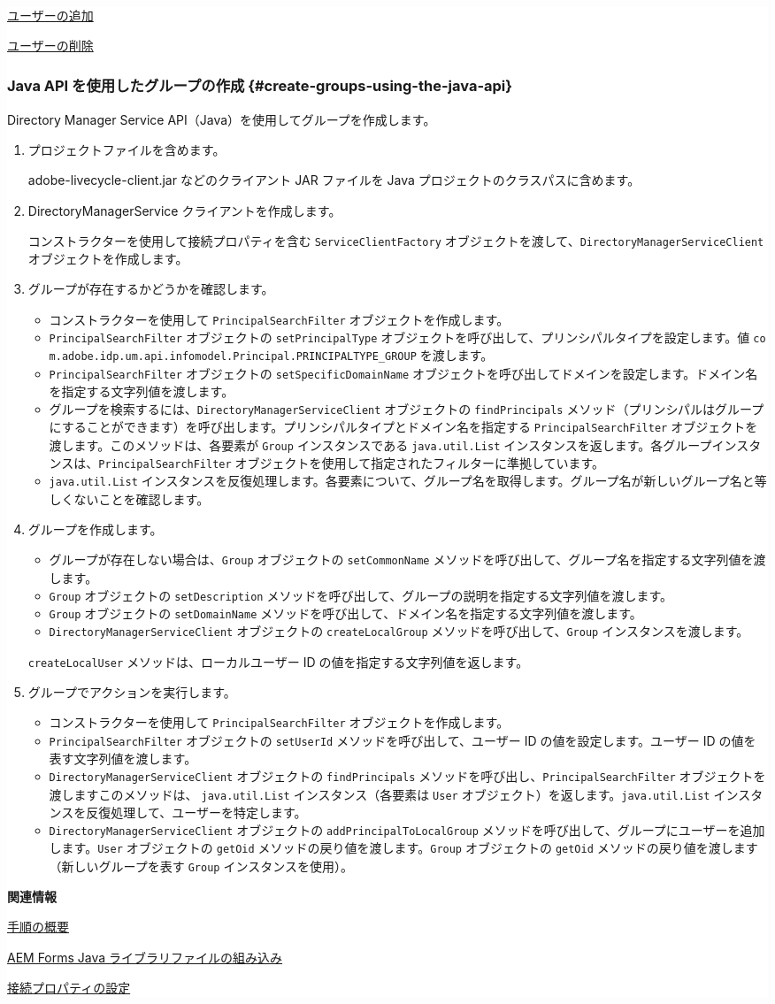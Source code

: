[ユーザーの追加](users.md#adding-users)

[ユーザーの削除](users.md#deleting-users)

### Java API を使用したグループの作成 {#create-groups-using-the-java-api}

Directory Manager Service API（Java）を使用してグループを作成します。

1. プロジェクトファイルを含めます。

   adobe-livecycle-client.jar などのクライアント JAR ファイルを Java プロジェクトのクラスパスに含めます。

1. DirectoryManagerService クライアントを作成します。

   コンストラクターを使用して接続プロパティを含む `ServiceClientFactory` オブジェクトを渡して、`DirectoryManagerServiceClient` オブジェクトを作成します。

1. グループが存在するかどうかを確認します。

   * コンストラクターを使用して `PrincipalSearchFilter` オブジェクトを作成します。
   * `PrincipalSearchFilter` オブジェクトの `setPrincipalType` オブジェクトを呼び出して、プリンシパルタイプを設定します。値 `com.adobe.idp.um.api.infomodel.Principal.PRINCIPALTYPE_GROUP` を渡します。
   * `PrincipalSearchFilter` オブジェクトの `setSpecificDomainName` オブジェクトを呼び出してドメインを設定します。ドメイン名を指定する文字列値を渡します。
   * グループを検索するには、`DirectoryManagerServiceClient` オブジェクトの `findPrincipals` メソッド（プリンシパルはグループにすることができます）を呼び出します。プリンシパルタイプとドメイン名を指定する `PrincipalSearchFilter` オブジェクトを渡します。このメソッドは、各要素が `Group` インスタンスである `java.util.List` インスタンスを返します。各グループインスタンスは、`PrincipalSearchFilter` オブジェクトを使用して指定されたフィルターに準拠しています。
   * `java.util.List` インスタンスを反復処理します。各要素について、グループ名を取得します。グループ名が新しいグループ名と等しくないことを確認します。

1. グループを作成します。

   * グループが存在しない場合は、`Group` オブジェクトの `setCommonName` メソッドを呼び出して、グループ名を指定する文字列値を渡します。
   * `Group` オブジェクトの `setDescription` メソッドを呼び出して、グループの説明を指定する文字列値を渡します。
   * `Group` オブジェクトの `setDomainName` メソッドを呼び出して、ドメイン名を指定する文字列値を渡します。
   * `DirectoryManagerServiceClient` オブジェクトの `createLocalGroup` メソッドを呼び出して、`Group` インスタンスを渡します。

   `createLocalUser` メソッドは、ローカルユーザー ID の値を指定する文字列値を返します。

1. グループでアクションを実行します。

   * コンストラクターを使用して `PrincipalSearchFilter` オブジェクトを作成します。
   * `PrincipalSearchFilter` オブジェクトの `setUserId` メソッドを呼び出して、ユーザー ID の値を設定します。ユーザー ID の値を表す文字列値を渡します。
   * `DirectoryManagerServiceClient` オブジェクトの `findPrincipals` メソッドを呼び出し、`PrincipalSearchFilter` オブジェクトを渡しますこのメソッドは、 `java.util.List` インスタンス（各要素は `User` オブジェクト）を返します。`java.util.List` インスタンスを反復処理して、ユーザーを特定します。
   * `DirectoryManagerServiceClient` オブジェクトの `addPrincipalToLocalGroup` メソッドを呼び出して、グループにユーザーを追加します。`User` オブジェクトの `getOid` メソッドの戻り値を渡します。`Group` オブジェクトの `getOid` メソッドの戻り値を渡します（新しいグループを表す `Group` インスタンスを使用）。

**関連情報**

[手順の概要](users.md#summary-of-steps)

[AEM Forms Java ライブラリファイルの組み込み](/help/forms/developing/invoking-aem-forms-using-java.md#including-aem-forms-java-library-files)

[接続プロパティの設定](/help/forms/developing/invoking-aem-forms-using-java.md#setting-connection-properties)
